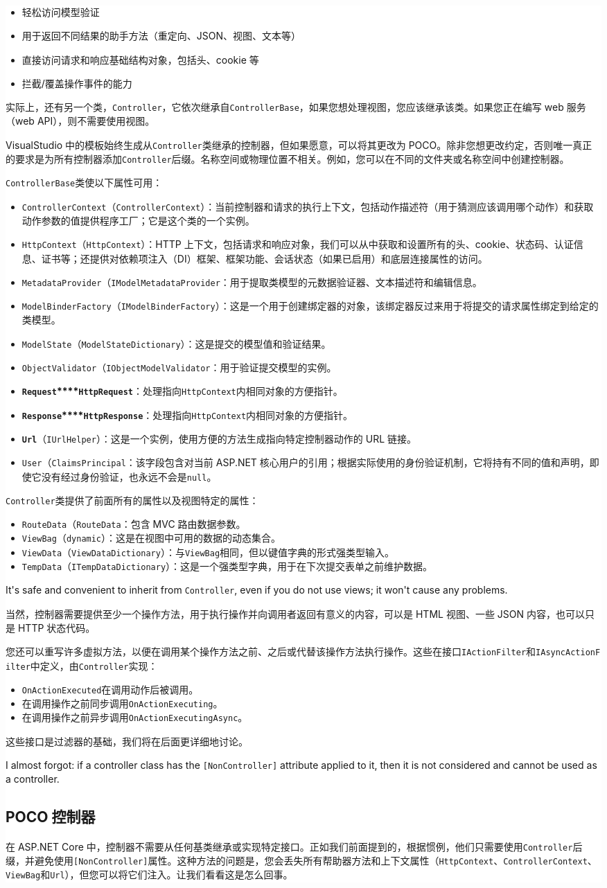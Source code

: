 *   轻松访问模型验证

*   用于返回不同结果的助手方法（重定向、JSON、视图、文本等）

*   直接访问请求和响应基础结构对象，包括头、cookie 等

*   拦截/覆盖操作事件的能力

实际上，还有另一个类，`Controller`，它依次继承自`ControllerBase`，如果您想处理视图，您应该继承该类。如果您正在编写 web 服务（web API），则不需要使用视图。

VisualStudio 中的模板始终生成从`Controller`类继承的控制器，但如果愿意，可以将其更改为 POCO。除非您想更改约定，否则唯一真正的要求是为所有控制器添加`Controller`后缀。名称空间或物理位置不相关。例如，您可以在不同的文件夹或名称空间中创建控制器。

`ControllerBase`类使以下属性可用：

*   `ControllerContext`（`ControllerContext`）：当前控制器和请求的执行上下文，包括动作描述符（用于猜测应该调用哪个动作）和获取动作参数的值提供程序工厂；它是这个类的一个实例。
*   `HttpContext`（`HttpContext`）：HTTP 上下文，包括请求和响应对象，我们可以从中获取和设置所有的头、cookie、状态码、认证信息、证书等；还提供对依赖项注入（DI）框架、框架功能、会话状态（如果已启用）和底层连接属性的访问。
*   `MetadataProvider`（`IModelMetadataProvider`：用于提取类模型的元数据验证器、文本描述符和编辑信息。

*   `ModelBinderFactory`（`IModelBinderFactory`）：这是一个用于创建绑定器的对象，该绑定器反过来用于将提交的请求属性绑定到给定的类模型。
*   `ModelState`（`ModelStateDictionary`）：这是提交的模型值和验证结果。
*   `ObjectValidator`（`IObjectModelValidator`：用于验证提交模型的实例。
*   **`Request`****`HttpRequest`**：处理指向`HttpContext`内相同对象的方便指针。
*   **`Response`****`HttpResponse`**：处理指向`HttpContext`内相同对象的方便指针。
*   **`Url`**（`IUrlHelper`）：这是一个实例，使用方便的方法生成指向特定控制器动作的 URL 链接。
*   `User`（`ClaimsPrincipal`：该字段包含对当前 ASP.NET 核心用户的引用；根据实际使用的身份验证机制，它将持有不同的值和声明，即使它没有经过身份验证，也永远不会是`null`。

`Controller`类提供了前面所有的属性以及视图特定的属性：

*   `RouteData`（`RouteData`：包含 MVC 路由数据参数。
*   `ViewBag`（`dynamic`）：这是在视图中可用的数据的动态集合。
*   `ViewData`（`ViewDataDictionary`）：与`ViewBag`相同，但以键值字典的形式强类型输入。
*   `TempData`（`ITempDataDictionary`）：这是一个强类型字典，用于在下次提交表单之前维护数据。

It's safe and convenient to inherit from `Controller`, even if you do not use views; it won't cause any problems.

当然，控制器需要提供至少一个操作方法，用于执行操作并向调用者返回有意义的内容，可以是 HTML 视图、一些 JSON 内容，也可以只是 HTTP 状态代码。

您还可以重写许多虚拟方法，以便在调用某个操作方法之前、之后或代替该操作方法执行操作。这些在接口`IActionFilter`和`IAsyncActionFilter`中定义，由`Controller`实现：

*   `OnActionExecuted`在调用动作后被调用。
*   在调用操作之前同步调用`OnActionExecuting`。
*   在调用操作之前异步调用`OnActionExecutingAsync`。

这些接口是过滤器的基础，我们将在后面更详细地讨论。

I almost forgot: if a controller class has the `[NonController]` attribute applied to it, then it is not considered and cannot be used as a controller.

## POCO 控制器

在 ASP.NET Core 中，控制器不需要从任何基类继承或实现特定接口。正如我们前面提到的，根据惯例，他们只需要使用`Controller`后缀，并避免使用`[NonController]`属性。这种方法的问题是，您会丢失所有帮助器方法和上下文属性（`HttpContext`、`ControllerContext`、`ViewBag`和`Url`），但您可以将它们注入。让我们看看这是怎么回事。
